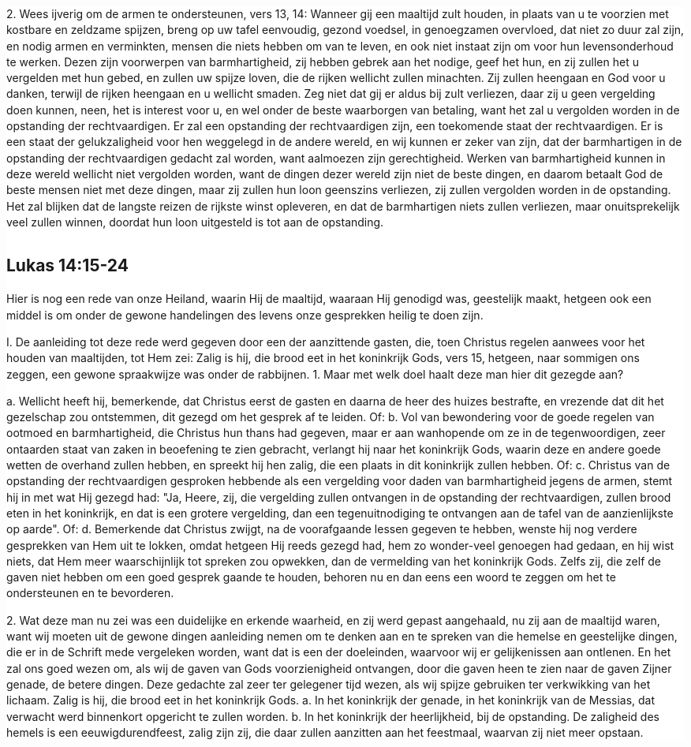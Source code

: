 2\. Wees ijverig om de armen te ondersteunen, vers 13, 14: Wanneer gij een maaltijd zult houden, in plaats van u te voorzien met kostbare en zeldzame spijzen, breng op uw tafel eenvoudig, gezond voedsel, in genoegzamen overvloed, dat niet zo duur zal zijn, en nodig armen en verminkten, mensen die niets hebben om van te leven, en ook niet instaat zijn om voor hun levensonderhoud te werken. Dezen zijn voorwerpen van barmhartigheid, zij hebben gebrek aan het nodige, geef het hun, en zij zullen het u vergelden met hun gebed, en zullen uw spijze loven, die de rijken wellicht zullen minachten. Zij zullen heengaan en God voor u danken, terwijl de rijken heengaan en u wellicht smaden. Zeg niet dat gij er aldus bij zult verliezen, daar zij u geen vergelding doen kunnen, neen, het is interest voor u, en wel onder de beste waarborgen van betaling, want het zal u vergolden worden in de opstanding der rechtvaardigen. Er zal een opstanding der rechtvaardigen zijn, een toekomende staat der rechtvaardigen. Er is een staat der gelukzaligheid voor hen weggelegd in de andere wereld, en wij kunnen er zeker van zijn, dat der barmhartigen in de opstanding der rechtvaardigen gedacht zal worden, want aalmoezen zijn gerechtigheid. Werken van barmhartigheid kunnen in deze wereld wellicht niet vergolden worden, want de dingen dezer wereld zijn niet de beste dingen, en daarom betaalt God de beste mensen niet met deze dingen, maar zij zullen hun loon geenszins verliezen, zij zullen vergolden worden in de opstanding. Het zal blijken dat de langste reizen de rijkste winst opleveren, en dat de barmhartigen niets zullen verliezen, maar onuitsprekelijk veel zullen winnen, doordat hun loon uitgesteld is tot aan de opstanding. 

## Lukas 14:15-24 
Hier is nog een rede van onze Heiland, waarin Hij de maaltijd, waaraan Hij genodigd was, geestelijk maakt, hetgeen ook een middel is om onder de gewone handelingen des levens onze gesprekken heilig te doen zijn. 

I. De aanleiding tot deze rede werd gegeven door een der aanzittende gasten, die, toen Christus regelen aanwees voor het houden van maaltijden, tot Hem zei: Zalig is hij, die brood eet in het koninkrijk Gods, vers 15, hetgeen, naar sommigen ons zeggen, een gewone spraakwijze was onder de rabbijnen. 
1\. Maar met welk doel haalt deze man hier dit gezegde aan? 

a. Wellicht heeft hij, bemerkende, dat Christus eerst de gasten en daarna de heer des huizes bestrafte, en vrezende dat dit het gezelschap zou ontstemmen, dit gezegd om het gesprek af te leiden.
Of: b. Vol van bewondering voor de goede regelen van ootmoed en barmhartigheid, die Christus hun thans had gegeven, maar er aan wanhopende om ze in de tegenwoordigen, zeer ontaarden staat van zaken in beoefening te zien gebracht, verlangt hij naar het koninkrijk Gods, waarin deze en andere goede wetten de overhand zullen hebben, en spreekt hij hen zalig, die een plaats in dit koninkrijk zullen hebben. 
Of: c. Christus van de opstanding der rechtvaardigen gesproken hebbende als een vergelding voor daden van barmhartigheid jegens de armen, stemt hij in met wat Hij gezegd had: "Ja, Heere, zij, die vergelding zullen ontvangen in de opstanding der rechtvaardigen, zullen brood eten in het koninkrijk, en dat is een grotere vergelding, dan een tegenuitnodiging te ontvangen aan de tafel van de aanzienlijkste op aarde". 
Of: d. Bemerkende dat Christus zwijgt, na de voorafgaande lessen gegeven te hebben, wenste hij nog verdere gesprekken van Hem uit te lokken, omdat hetgeen Hij reeds gezegd had, hem zo wonder-veel genoegen had gedaan, en hij wist niets, dat Hem meer waarschijnlijk tot spreken zou opwekken, dan de vermelding van het koninkrijk Gods. Zelfs zij, die zelf de gaven niet hebben om een goed gesprek gaande te houden, behoren nu en dan eens een woord te zeggen om het te ondersteunen en te bevorderen. 

2\. Wat deze man nu zei was een duidelijke en erkende waarheid, en zij werd gepast aangehaald, nu zij aan de maaltijd waren, want wij moeten uit de gewone dingen aanleiding nemen om te denken aan en te spreken van die hemelse en geestelijke dingen, die er in de Schrift mede vergeleken worden, want dat is een der doeleinden, waarvoor wij er gelijkenissen aan ontlenen. En het zal ons goed wezen om, als wij de gaven van Gods voorzienigheid ontvangen, door die gaven heen te zien naar de gaven Zijner genade, de betere dingen. Deze gedachte zal zeer ter gelegener tijd wezen, als wij spijze gebruiken ter verkwikking van het lichaam. Zalig is hij, die brood eet in het koninkrijk Gods. 
a. In het koninkrijk der genade, in het koninkrijk van de Messias, dat verwacht werd binnenkort opgericht te zullen worden. 
b. In het koninkrijk der heerlijkheid, bij de opstanding. De zaligheid des hemels is een eeuwigdurendfeest, zalig zijn zij, die daar zullen aanzitten aan het feestmaal, waarvan zij niet meer opstaan. 
